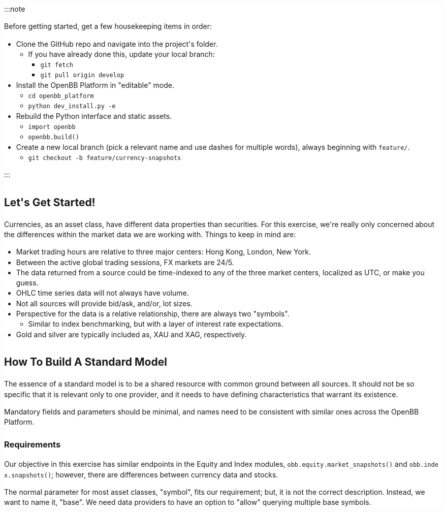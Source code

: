 :::note

Before getting started, get a few housekeeping items in order:

- Clone the GitHub repo and navigate into the project's folder.
  - If you have already done this, update your local branch:
    - `git fetch`
    - `git pull origin develop`
- Install the OpenBB Platform in "editable" mode.
  - `cd openbb_platform`
  - `python dev_install.py -e`
- Rebuild the Python interface and static assets.
  - `import openbb`
  - `openbb.build()`
- Create a new local branch (pick a relevant name and use dashes for multiple words), always beginning with `feature/`.
  - `git checkout -b feature/currency-snapshots`

:::

## Let's Get Started!

Currencies, as an asset class, have different data properties than securities.
For this exercise, we're really only concerned about the differences within the market data we are working with.
Things to keep in mind are:

- Market trading hours are relative to three major centers: Hong Kong, London, New York.
- Between the active global trading sessions, FX markets are 24/5.
- The data returned from a source could be time-indexed to any of the three market centers, localized as UTC, or make you guess.
- OHLC time series data will not always have volume.
- Not all sources will provide bid/ask, and/or, lot sizes.
- Perspective for the data is a relative relationship, there are always two "symbols".
  - Similar to index benchmarking, but with a layer of interest rate expectations.
- Gold and silver are typically included as, XAU and XAG, respectively.

## How To Build A Standard Model

The essence of a standard model is to be a shared resource with common ground between all sources.
It should not be so specific that it is relevant only to one provider, and it needs to have defining characteristics that warrant its existence.

Mandatory fields and parameters should be minimal, and names need to be consistent with similar ones across the OpenBB Platform.

### Requirements

Our objective in this exercise has similar endpoints in the Equity and Index modules, `obb.equity.market_snapshots()` and `obb.index.snapshots()`;
however, there are differences between currency data and stocks.

The normal parameter for most asset classes, "symbol", fits our requirement; but, it is not the correct description. Instead, we want to name it, "base".
We need data providers to have an option to "allow" querying multiple base symbols.

